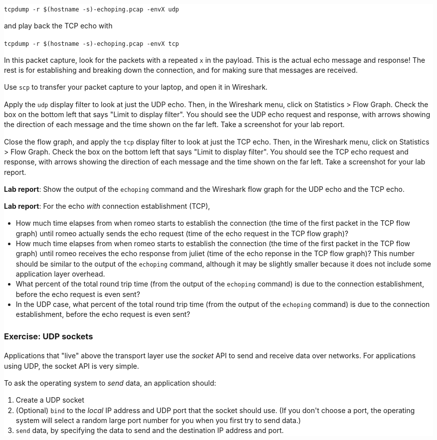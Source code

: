 ```
tcpdump -r $(hostname -s)-echoping.pcap -envX udp
```

and play back the TCP echo with

```
tcpdump -r $(hostname -s)-echoping.pcap -envX tcp
```

In this packet capture, look for the packets with a repeated `x` in the payload. This is the actual echo message and response! The rest is for establishing and breaking down the connection, and for making sure that messages are received. 

Use `scp` to transfer your packet capture to your laptop, and open it in Wireshark. 

Apply the `udp` display filter to look at just the UDP echo. Then, in the Wireshark menu, click on Statistics > Flow Graph. Check the box on the bottom left that says "Limit to display filter". You should see the UDP echo request and response, with arrows showing the direction of each message and the time shown on the far left. Take a screenshot for your lab report.

Close the flow graph, and apply the `tcp` display filter to look at just the TCP echo. Then, in the Wireshark menu, click on Statistics > Flow Graph. Check the box on the bottom left that says "Limit to display filter". You should see the TCP echo request and response, with arrows showing the direction of each message and the time shown on the far left. Take a screenshot for your lab report.

**Lab report**: Show the output of the `echoping` command and the Wireshark flow graph for the UDP echo and the TCP echo. 

**Lab report**: For the echo *with* connection establishment (TCP), 

* How much time elapses from when romeo starts to establish the connection (the time of the first packet in the TCP flow graph) until romeo actually sends the echo request (time of the echo request in the TCP flow graph)?
* How much time elapses from when romeo starts to establish the connection (the time of the first packet in the TCP flow graph) until romeo receives the echo response from juliet (time of the echo reponse in the TCP flow graph)?  This number should be similar to the output of the `echoping` command, although it may be slightly smaller because it does not include some application layer overhead.
* What percent of the total round trip time (from the output of the `echoping` command) is due to the connection establishment, before the echo request is even sent?
* In the UDP case, what percent of the total round trip time (from the output of the `echoping` command) is due to the connection establishment, before the echo request is even sent?



### Exercise: UDP sockets

Applications that "live" above the transport layer use the *socket* API to send and receive data over networks. For applications using UDP, the socket API is very simple.

To ask the operating system to *send* data, an application should:

1. Create a UDP socket
2. (Optional) `bind` to the *local* IP address and UDP port that the socket should use. (If you don't choose a port, the operating system will select a random large port number for you when you first try to send data.)
3. `send` data, by specifying the data to send and the destination IP address and port.
